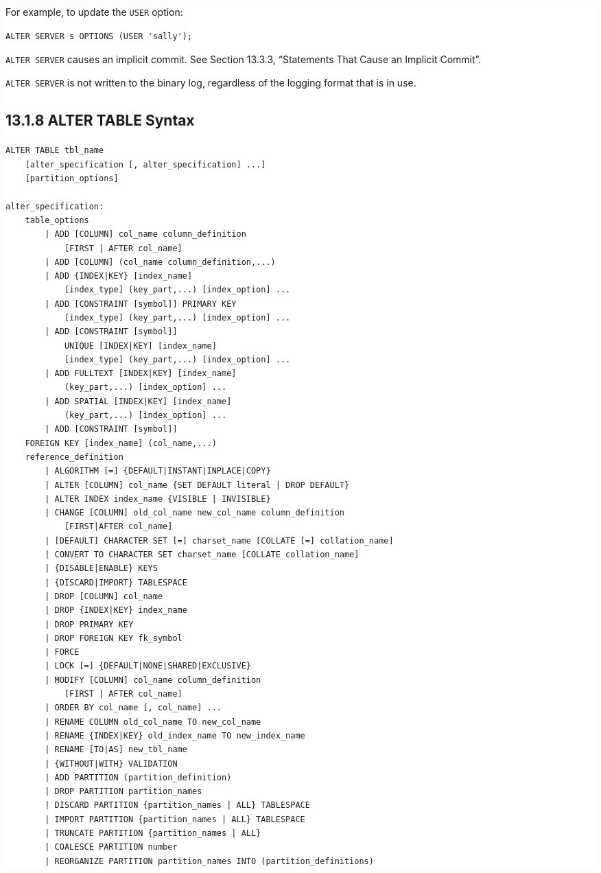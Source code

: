 For example, to update the `USER` option:
```
ALTER SERVER s OPTIONS (USER 'sally');
```

`ALTER SERVER` causes an implicit commit. See Section 13.3.3, “Statements That Cause an Implicit
Commit”.

`ALTER SERVER` is not written to the binary log, regardless of the logging format that is in use.

## 13.1.8 ALTER TABLE Syntax

```
ALTER TABLE tbl_name
    [alter_specification [, alter_specification] ...]
    [partition_options]

alter_specification:
    table_options
        | ADD [COLUMN] col_name column_definition
            [FIRST | AFTER col_name]
        | ADD [COLUMN] (col_name column_definition,...)
        | ADD {INDEX|KEY} [index_name]
            [index_type] (key_part,...) [index_option] ...
        | ADD [CONSTRAINT [symbol]] PRIMARY KEY
            [index_type] (key_part,...) [index_option] ...
        | ADD [CONSTRAINT [symbol]]
            UNIQUE [INDEX|KEY] [index_name]
            [index_type] (key_part,...) [index_option] ...
        | ADD FULLTEXT [INDEX|KEY] [index_name]
            (key_part,...) [index_option] ...
        | ADD SPATIAL [INDEX|KEY] [index_name]
            (key_part,...) [index_option] ...
        | ADD [CONSTRAINT [symbol]]
    FOREIGN KEY [index_name] (col_name,...)
    reference_definition
        | ALGORITHM [=] {DEFAULT|INSTANT|INPLACE|COPY}
        | ALTER [COLUMN] col_name {SET DEFAULT literal | DROP DEFAULT}
        | ALTER INDEX index_name {VISIBLE | INVISIBLE}
        | CHANGE [COLUMN] old_col_name new_col_name column_definition
            [FIRST|AFTER col_name]
        | [DEFAULT] CHARACTER SET [=] charset_name [COLLATE [=] collation_name]
        | CONVERT TO CHARACTER SET charset_name [COLLATE collation_name]
        | {DISABLE|ENABLE} KEYS
        | {DISCARD|IMPORT} TABLESPACE
        | DROP [COLUMN] col_name
        | DROP {INDEX|KEY} index_name
        | DROP PRIMARY KEY
        | DROP FOREIGN KEY fk_symbol
        | FORCE
        | LOCK [=] {DEFAULT|NONE|SHARED|EXCLUSIVE}
        | MODIFY [COLUMN] col_name column_definition
            [FIRST | AFTER col_name]
        | ORDER BY col_name [, col_name] ...
        | RENAME COLUMN old_col_name TO new_col_name
        | RENAME {INDEX|KEY} old_index_name TO new_index_name
        | RENAME [TO|AS] new_tbl_name
        | {WITHOUT|WITH} VALIDATION
        | ADD PARTITION (partition_definition)
        | DROP PARTITION partition_names
        | DISCARD PARTITION {partition_names | ALL} TABLESPACE
        | IMPORT PARTITION {partition_names | ALL} TABLESPACE
        | TRUNCATE PARTITION {partition_names | ALL}
        | COALESCE PARTITION number
        | REORGANIZE PARTITION partition_names INTO (partition_definitions)
```